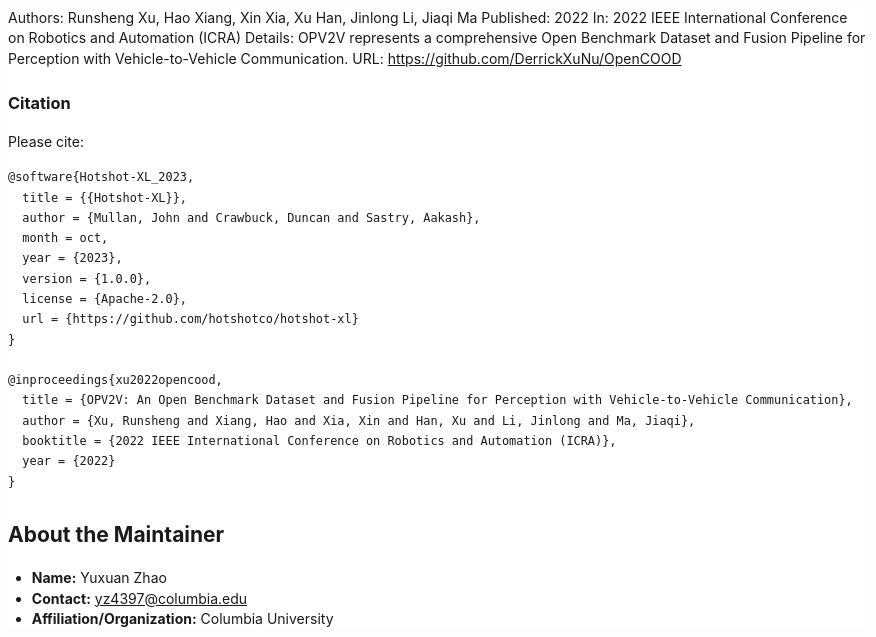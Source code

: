 Authors: Runsheng Xu, Hao Xiang, Xin Xia, Xu Han, Jinlong Li, Jiaqi Ma
Published: 2022
In: 2022 IEEE International Conference on Robotics and Automation (ICRA)
Details: OPV2V represents a comprehensive Open Benchmark Dataset and Fusion Pipeline for Perception with Vehicle-to-Vehicle Communication.
URL: https://github.com/DerrickXuNu/OpenCOOD

### Citation
Please cite:
```
@software{Hotshot-XL_2023,
  title = {{Hotshot-XL}},
  author = {Mullan, John and Crawbuck, Duncan and Sastry, Aakash},
  month = oct,
  year = {2023},
  version = {1.0.0},
  license = {Apache-2.0},
  url = {https://github.com/hotshotco/hotshot-xl}
}

@inproceedings{xu2022opencood,
  title = {OPV2V: An Open Benchmark Dataset and Fusion Pipeline for Perception with Vehicle-to-Vehicle Communication},
  author = {Xu, Runsheng and Xiang, Hao and Xia, Xin and Han, Xu and Li, Jinlong and Ma, Jiaqi},
  booktitle = {2022 IEEE International Conference on Robotics and Automation (ICRA)},
  year = {2022}
}
```
## About the Maintainer
- **Name:** Yuxuan Zhao
- **Contact:** yz4397@columbia.edu
- **Affiliation/Organization:** Columbia University

